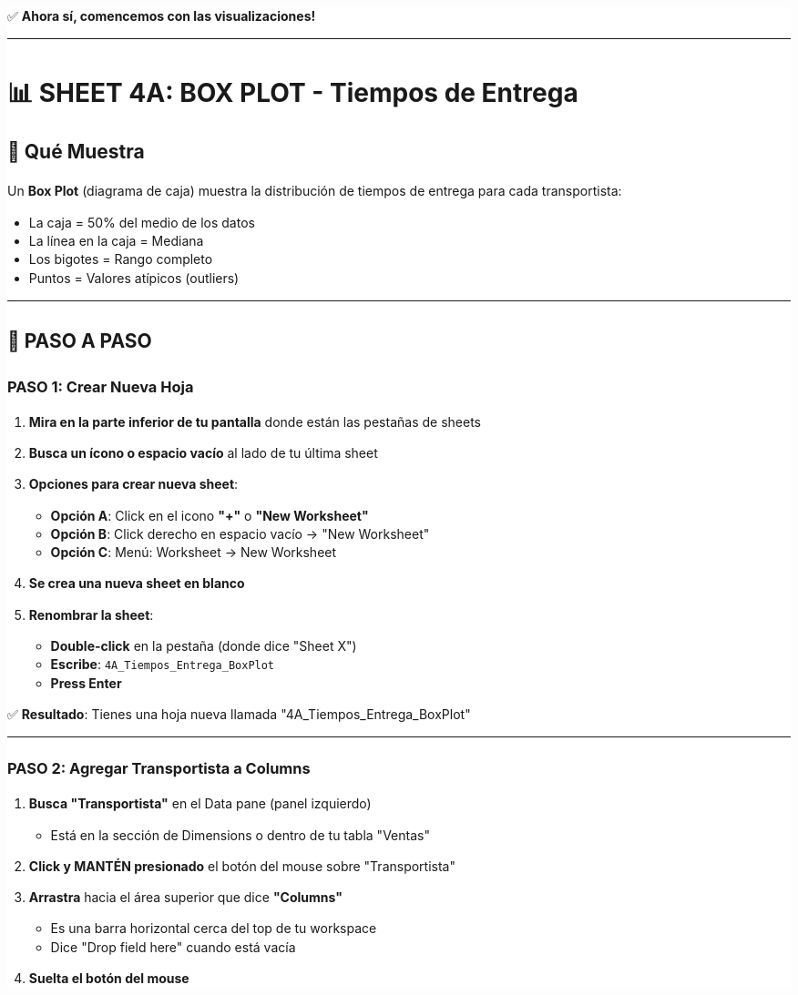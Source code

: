 ✅ **Ahora sí, comencemos con las visualizaciones!**

---

# 📊 SHEET 4A: BOX PLOT - Tiempos de Entrega

## 🎯 Qué Muestra

Un **Box Plot** (diagrama de caja) muestra la distribución de tiempos de entrega para cada transportista:
- La caja = 50% del medio de los datos
- La línea en la caja = Mediana
- Los bigotes = Rango completo
- Puntos = Valores atípicos (outliers)

---

## 📝 PASO A PASO

### **PASO 1: Crear Nueva Hoja**

1. **Mira en la parte inferior de tu pantalla** donde están las pestañas de sheets

2. **Busca un ícono o espacio vacío** al lado de tu última sheet

3. **Opciones para crear nueva sheet**:
   - **Opción A**: Click en el icono **"+"** o **"New Worksheet"**
   - **Opción B**: Click derecho en espacio vacío → "New Worksheet"
   - **Opción C**: Menú: Worksheet → New Worksheet

4. **Se crea una nueva sheet en blanco**

5. **Renombrar la sheet**:
   - **Double-click** en la pestaña (donde dice "Sheet X")
   - **Escribe**: `4A_Tiempos_Entrega_BoxPlot`
   - **Press Enter**

✅ **Resultado**: Tienes una hoja nueva llamada "4A_Tiempos_Entrega_BoxPlot"

---

### **PASO 2: Agregar Transportista a Columns**

1. **Busca "Transportista"** en el Data pane (panel izquierdo)
   - Está en la sección de Dimensions o dentro de tu tabla "Ventas"

2. **Click y MANTÉN presionado** el botón del mouse sobre "Transportista"

3. **Arrastra** hacia el área superior que dice **"Columns"**
   - Es una barra horizontal cerca del top de tu workspace
   - Dice "Drop field here" cuando está vacía

4. **Suelta el botón del mouse**
